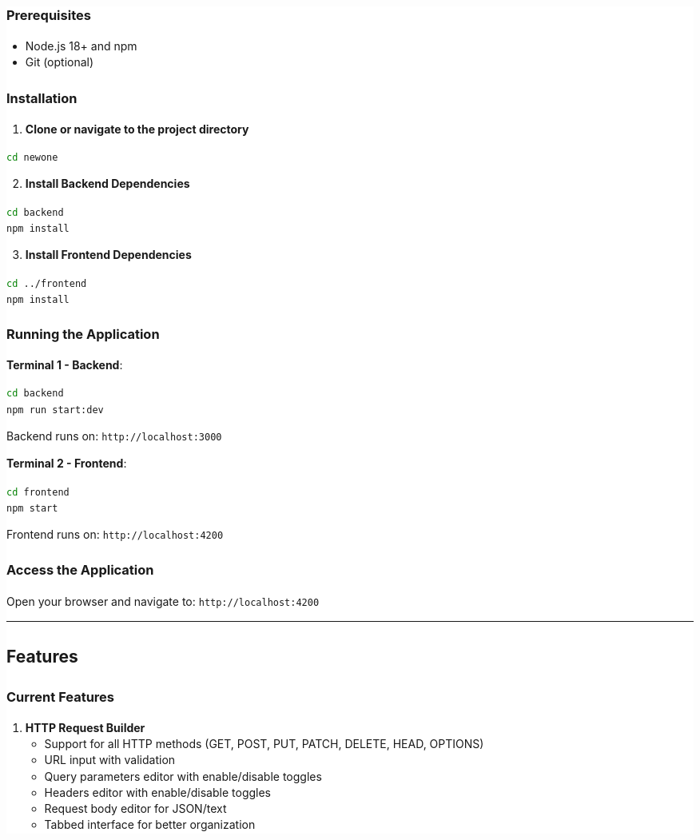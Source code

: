 ### Prerequisites
- Node.js 18+ and npm
- Git (optional)

### Installation

1. **Clone or navigate to the project directory**
```bash
cd newone
```

2. **Install Backend Dependencies**
```bash
cd backend
npm install
```

3. **Install Frontend Dependencies**
```bash
cd ../frontend
npm install
```

### Running the Application

**Terminal 1 - Backend**:
```bash
cd backend
npm run start:dev
```
Backend runs on: `http://localhost:3000`

**Terminal 2 - Frontend**:
```bash
cd frontend
npm start
```
Frontend runs on: `http://localhost:4200`

### Access the Application

Open your browser and navigate to: `http://localhost:4200`

---

## Features

### Current Features

1. **HTTP Request Builder**
   - Support for all HTTP methods (GET, POST, PUT, PATCH, DELETE, HEAD, OPTIONS)
   - URL input with validation
   - Query parameters editor with enable/disable toggles
   - Headers editor with enable/disable toggles
   - Request body editor for JSON/text
   - Tabbed interface for better organization
